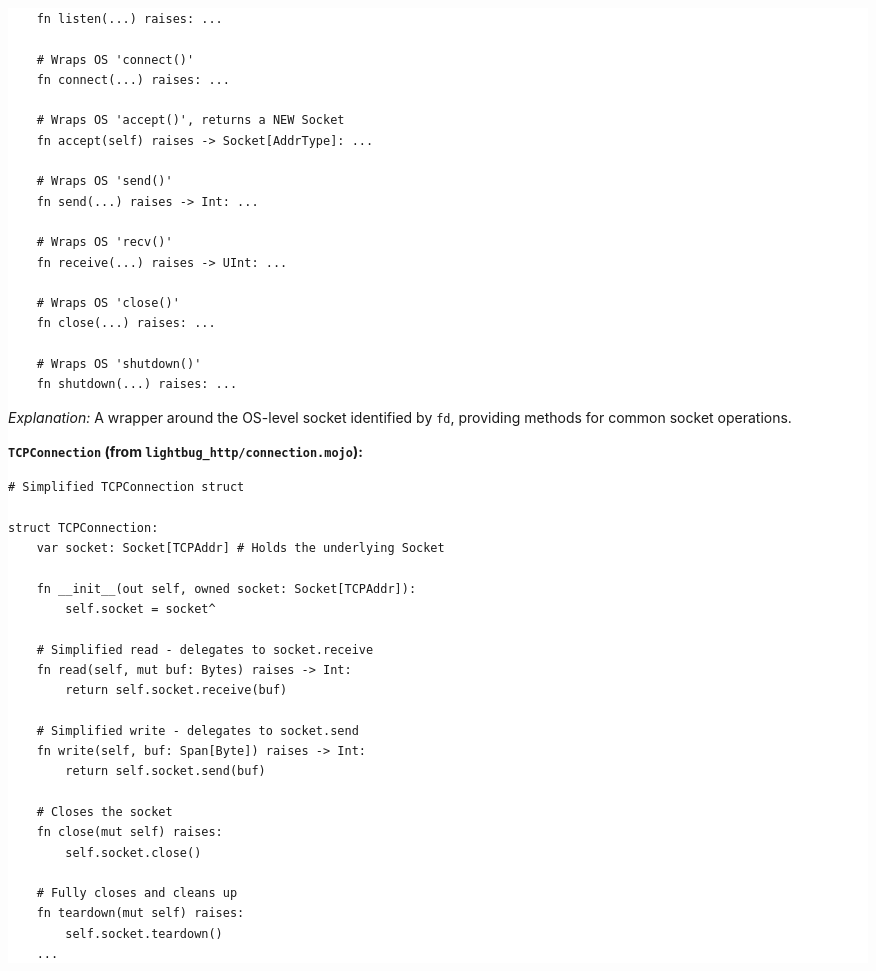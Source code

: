 ```mojo
    fn listen(...) raises: ...

    # Wraps OS 'connect()'
    fn connect(...) raises: ...

    # Wraps OS 'accept()', returns a NEW Socket
    fn accept(self) raises -> Socket[AddrType]: ...

    # Wraps OS 'send()'
    fn send(...) raises -> Int: ...

    # Wraps OS 'recv()'
    fn receive(...) raises -> UInt: ...

    # Wraps OS 'close()'
    fn close(...) raises: ...

    # Wraps OS 'shutdown()'
    fn shutdown(...) raises: ...
```

*Explanation:* A wrapper around the OS-level socket identified by `fd`, providing methods for common socket operations.

**`TCPConnection` (from `lightbug_http/connection.mojo`):**

```mojo
# Simplified TCPConnection struct

struct TCPConnection:
    var socket: Socket[TCPAddr] # Holds the underlying Socket

    fn __init__(out self, owned socket: Socket[TCPAddr]):
        self.socket = socket^

    # Simplified read - delegates to socket.receive
    fn read(self, mut buf: Bytes) raises -> Int:
        return self.socket.receive(buf)

    # Simplified write - delegates to socket.send
    fn write(self, buf: Span[Byte]) raises -> Int:
        return self.socket.send(buf)

    # Closes the socket
    fn close(mut self) raises:
        self.socket.close()

    # Fully closes and cleans up
    fn teardown(mut self) raises:
        self.socket.teardown()
    ...
```
